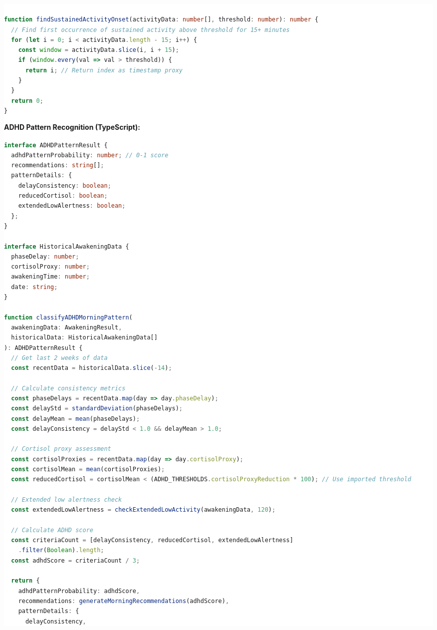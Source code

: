 ```typescript

function findSustainedActivityOnset(activityData: number[], threshold: number): number {
  // Find first occurrence of sustained activity above threshold for 15+ minutes
  for (let i = 0; i < activityData.length - 15; i++) {
    const window = activityData.slice(i, i + 15);
    if (window.every(val => val > threshold)) {
      return i; // Return index as timestamp proxy
    }
  }
  return 0;
}
```

**ADHD Pattern Recognition (TypeScript):**
```typescript
interface ADHDPatternResult {
  adhdPatternProbability: number; // 0-1 score
  recommendations: string[];
  patternDetails: {
    delayConsistency: boolean;
    reducedCortisol: boolean;
    extendedLowAlertness: boolean;
  };
}

interface HistoricalAwakeningData {
  phaseDelay: number;
  cortisolProxy: number;
  awakeningTime: number;
  date: string;
}

function classifyADHDMorningPattern(
  awakeningData: AwakeningResult,
  historicalData: HistoricalAwakeningData[]
): ADHDPatternResult {
  // Get last 2 weeks of data
  const recentData = historicalData.slice(-14);
  
  // Calculate consistency metrics
  const phaseDelays = recentData.map(day => day.phaseDelay);
  const delayStd = standardDeviation(phaseDelays);
  const delayMean = mean(phaseDelays);
  const delayConsistency = delayStd < 1.0 && delayMean > 1.0;
  
  // Cortisol proxy assessment
  const cortisolProxies = recentData.map(day => day.cortisolProxy);
  const cortisolMean = mean(cortisolProxies);
  const reducedCortisol = cortisolMean < (ADHD_THRESHOLDS.cortisolProxyReduction * 100); // Use imported threshold
  
  // Extended low alertness check
  const extendedLowAlertness = checkExtendedLowActivity(awakeningData, 120);
  
  // Calculate ADHD score
  const criteriaCount = [delayConsistency, reducedCortisol, extendedLowAlertness]
    .filter(Boolean).length;
  const adhdScore = criteriaCount / 3;
  
  return {
    adhdPatternProbability: adhdScore,
    recommendations: generateMorningRecommendations(adhdScore),
    patternDetails: {
      delayConsistency,
```